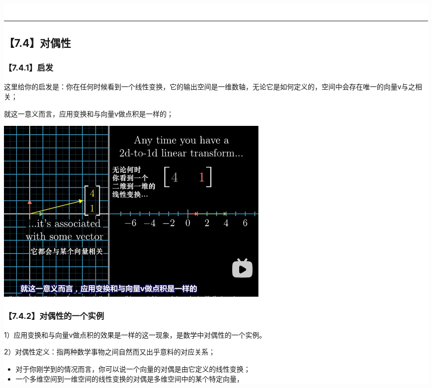<br>

---

## 【7.4】对偶性

### 【7.4.1】启发

这里给你的启发是：你在任何时候看到一个线性变换，它的输出空间是一维数轴，无论它是如何定义的，空间中会存在唯一的向量v与之相关；

就这一意义而言，应用变换和与向量v做点积是一样的；

<img src="./img/ch07_19.png" width="60%"/>

### 【7.4.2】对偶性的一个实例

1）应用变换和与向量v做点积的效果是一样的这一现象，是数学中对偶性的一个实例。

2）对偶性定义：指两种数学事物之间自然而又出乎意料的对应关系；

- 对于你刚学到的情况而言，你可以说一个向量的对偶是由它定义的线性变换；
- 一个多维空间到一维空间的线性变换的对偶是多维空间中的某个特定向量，
